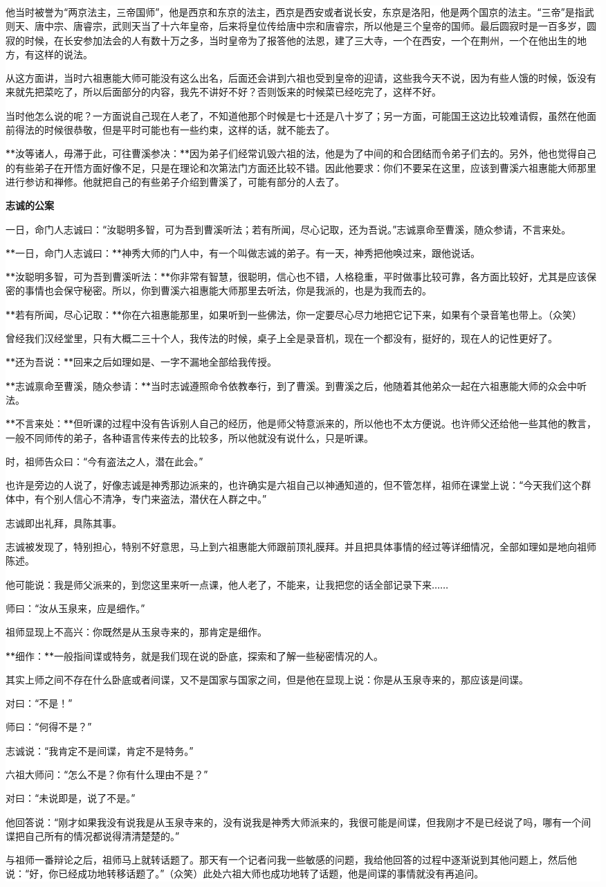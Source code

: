 他当时被誉为“两京法主，三帝国师”，他是西京和东京的法主，西京是西安或者说长安，东京是洛阳，他是两个国京的法主。“三帝”是指武则天、唐中宗、唐睿宗，武则天当了十六年皇帝，后来将皇位传给唐中宗和唐睿宗，所以他是三个皇帝的国师。最后圆寂时是一百多岁，圆寂的时候，在长安参加法会的人有数十万之多，当时皇帝为了报答他的法恩，建了三大寺，一个在西安，一个在荆州，一个在他出生的地方，有这样的说法。

从这方面讲，当时六祖惠能大师可能没有这么出名，后面还会讲到六祖也受到皇帝的迎请，这些我今天不说，因为有些人饿的时候，饭没有来就先把菜吃了，所以后面部分的内容，我先不讲好不好？否则饭来的时候菜已经吃完了，这样不好。

当时他怎么说的呢？一方面说自己现在人老了，不知道他那个时候是七十还是八十岁了；另一方面，可能国王这边比较难请假，虽然在他面前得法的时候很恭敬，但是平时可能也有一些约束，这样的话，就不能去了。

**汝等诸人，毋滞于此，可往曹溪参决：**因为弟子们经常讥毁六祖的法，他是为了中间的和合团结而令弟子们去的。另外，他也觉得自己的有些弟子在开悟方面好像不足，只是在理论和次第法门方面还比较不错。因此他要求：你们不要呆在这里，应该到曹溪六祖惠能大师那里进行参访和禅修。他就把自己的有些弟子介绍到曹溪了，可能有部分的人去了。

**志诚的公案**

一日，命门人志诚曰：“汝聪明多智，可为吾到曹溪听法；若有所闻，尽心记取，还为吾说。”志诚禀命至曹溪，随众参请，不言来处。

**一日，命门人志诚曰：**神秀大师的门人中，有一个叫做志诚的弟子。有一天，神秀把他唤过来，跟他说话。

**汝聪明多智，可为吾到曹溪听法：**你非常有智慧，很聪明，信心也不错，人格稳重，平时做事比较可靠，各方面比较好，尤其是应该保密的事情也会保守秘密。所以，你到曹溪六祖惠能大师那里去听法，你是我派的，也是为我而去的。

**若有所闻，尽心记取：**你在六祖惠能那里，如果听到一些佛法，你一定要尽心尽力地把它记下来，如果有个录音笔也带上。（众笑）

曾经我们汉经堂里，只有大概二三十个人，我传法的时候，桌子上全是录音机，现在一个都没有，挺好的，现在人的记性更好了。

**还为吾说：**回来之后如理如是、一字不漏地全部给我传授。

**志诚禀命至曹溪，随众参请：**当时志诚遵照命令依教奉行，到了曹溪。到曹溪之后，他随着其他弟众一起在六祖惠能大师的众会中听法。

**不言来处：**但听课的过程中没有告诉别人自己的经历，他是师父特意派来的，所以他也不太方便说。也许师父还给他一些其他的教言，一般不同师传的弟子，各种语言传来传去的比较多，所以他就没有说什么，只是听课。

时，祖师告众曰：“今有盗法之人，潜在此会。”

也许是旁边的人说了，好像志诚是神秀那边派来的，也许确实是六祖自己以神通知道的，但不管怎样，祖师在课堂上说：“今天我们这个群体中，有个别人信心不清净，专门来盗法，潜伏在人群之中。”

志诚即出礼拜，具陈其事。

志诚被发现了，特别担心，特别不好意思，马上到六祖惠能大师跟前顶礼膜拜。并且把具体事情的经过等详细情况，全部如理如是地向祖师陈述。

他可能说：我是师父派来的，到您这里来听一点课，他人老了，不能来，让我把您的话全部记录下来……

师曰：“汝从玉泉来，应是细作。”

祖师显现上不高兴：你既然是从玉泉寺来的，那肯定是细作。

**细作：**一般指间谍或特务，就是我们现在说的卧底，探索和了解一些秘密情况的人。

其实上师之间不存在什么卧底或者间谍，又不是国家与国家之间，但是他在显现上说：你是从玉泉寺来的，那应该是间谍。

对曰：“不是！”

师曰：“何得不是？”

志诚说：“我肯定不是间谍，肯定不是特务。”

六祖大师问：“怎么不是？你有什么理由不是？”

对曰：“未说即是，说了不是。”

他回答说：“刚才如果我没有说我是从玉泉寺来的，没有说我是神秀大师派来的，我很可能是间谍，但我刚才不是已经说了吗，哪有一个间谍把自己所有的情况都说得清清楚楚的。”

与祖师一番辩论之后，祖师马上就转话题了。那天有一个记者问我一些敏感的问题，我给他回答的过程中逐渐说到其他问题上，然后他说：“好，你已经成功地转移话题了。”（众笑）此处六祖大师也成功地转了话题，他是间谍的事情就没有再追问。

